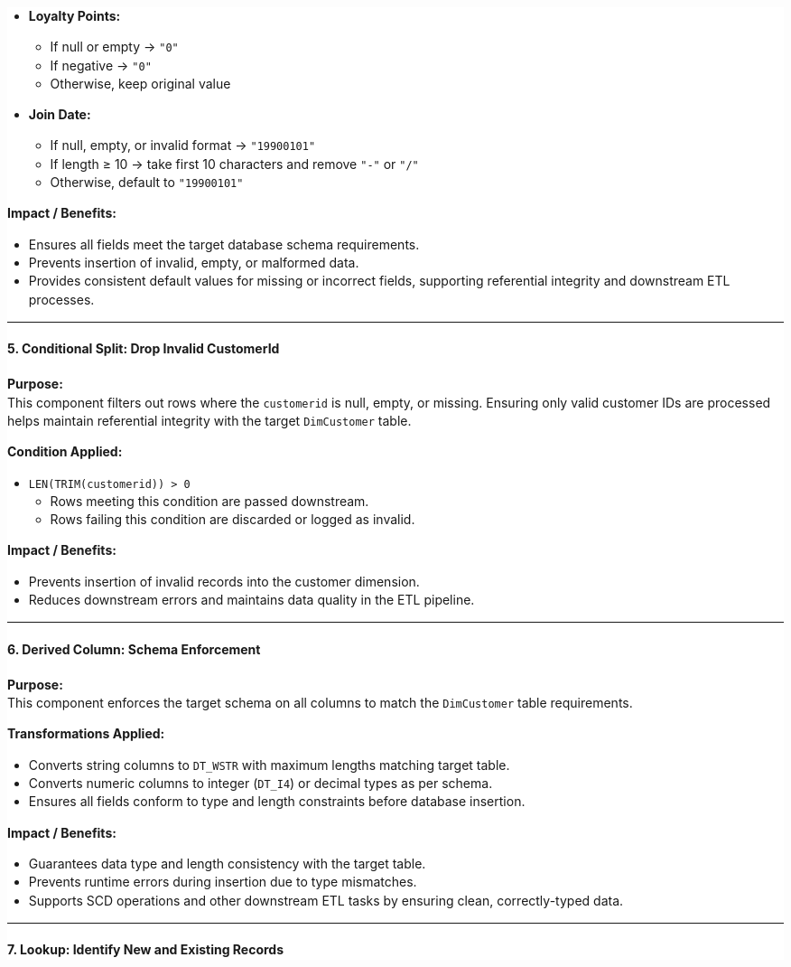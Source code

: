 - **Loyalty Points:**  
  - If null or empty → `"0"`  
  - If negative → `"0"`  
  - Otherwise, keep original value  

- **Join Date:**  
  - If null, empty, or invalid format → `"19900101"`  
  - If length ≥ 10 → take first 10 characters and remove `"-"` or `"/"`  
  - Otherwise, default to `"19900101"`  

**Impact / Benefits:**  
- Ensures all fields meet the target database schema requirements.  
- Prevents insertion of invalid, empty, or malformed data.  
- Provides consistent default values for missing or incorrect fields, supporting referential integrity and downstream ETL processes.

---

#### 5. Conditional Split: Drop Invalid CustomerId

**Purpose:**  
This component filters out rows where the `customerid` is null, empty, or missing. Ensuring only valid customer IDs are processed helps maintain referential integrity with the target `DimCustomer` table.

**Condition Applied:**  
- `LEN(TRIM(customerid)) > 0`  
  - Rows meeting this condition are passed downstream.  
  - Rows failing this condition are discarded or logged as invalid.

**Impact / Benefits:**  
- Prevents insertion of invalid records into the customer dimension.  
- Reduces downstream errors and maintains data quality in the ETL pipeline.  

---

#### 6. Derived Column: Schema Enforcement

**Purpose:**  
This component enforces the target schema on all columns to match the `DimCustomer` table requirements.  

**Transformations Applied:**  
- Converts string columns to `DT_WSTR` with maximum lengths matching target table.  
- Converts numeric columns to integer (`DT_I4`) or decimal types as per schema.  
- Ensures all fields conform to type and length constraints before database insertion.

**Impact / Benefits:**  
- Guarantees data type and length consistency with the target table.  
- Prevents runtime errors during insertion due to type mismatches.  
- Supports SCD operations and other downstream ETL tasks by ensuring clean, correctly-typed data.

---

#### 7. Lookup: Identify New and Existing Records
